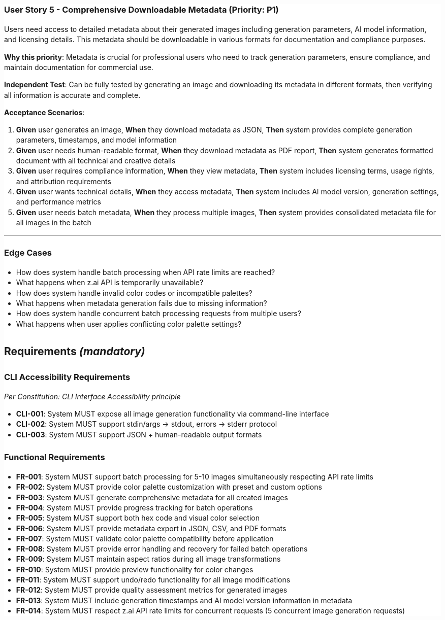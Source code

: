 ### User Story 5 - Comprehensive Downloadable Metadata (Priority: P1)

Users need access to detailed metadata about their generated images including generation parameters, AI model information, and licensing details. This metadata should be downloadable in various formats for documentation and compliance purposes.

**Why this priority**: Metadata is crucial for professional users who need to track generation parameters, ensure compliance, and maintain documentation for commercial use.

**Independent Test**: Can be fully tested by generating an image and downloading its metadata in different formats, then verifying all information is accurate and complete.

**Acceptance Scenarios**:

1. **Given** user generates an image, **When** they download metadata as JSON, **Then** system provides complete generation parameters, timestamps, and model information
2. **Given** user needs human-readable format, **When** they download metadata as PDF report, **Then** system generates formatted document with all technical and creative details
3. **Given** user requires compliance information, **When** they view metadata, **Then** system includes licensing terms, usage rights, and attribution requirements
4. **Given** user wants technical details, **When** they access metadata, **Then** system includes AI model version, generation settings, and performance metrics
5. **Given** user needs batch metadata, **When** they process multiple images, **Then** system provides consolidated metadata file for all images in the batch

---

### Edge Cases

- How does system handle batch processing when API rate limits are reached?
- What happens when z.ai API is temporarily unavailable?
- How does system handle invalid color codes or incompatible palettes?
- What happens when metadata generation fails due to missing information?
- How does system handle concurrent batch processing requests from multiple users?
- What happens when user applies conflicting color palette settings?

## Requirements *(mandatory)*

### CLI Accessibility Requirements
*Per Constitution: CLI Interface Accessibility principle*

- **CLI-001**: System MUST expose all image generation functionality via command-line interface
- **CLI-002**: System MUST support stdin/args → stdout, errors → stderr protocol
- **CLI-003**: System MUST support JSON + human-readable output formats

### Functional Requirements

- **FR-001**: System MUST support batch processing for 5-10 images simultaneously respecting API rate limits
- **FR-002**: System MUST provide color palette customization with preset and custom options
- **FR-003**: System MUST generate comprehensive metadata for all created images
- **FR-004**: System MUST provide progress tracking for batch operations
- **FR-005**: System MUST support both hex code and visual color selection
- **FR-006**: System MUST provide metadata export in JSON, CSV, and PDF formats
- **FR-007**: System MUST validate color palette compatibility before application
- **FR-008**: System MUST provide error handling and recovery for failed batch operations
- **FR-009**: System MUST maintain aspect ratios during all image transformations
- **FR-010**: System MUST provide preview functionality for color changes
- **FR-011**: System MUST support undo/redo functionality for all image modifications
- **FR-012**: System MUST provide quality assessment metrics for generated images
- **FR-013**: System MUST include generation timestamps and AI model version information in metadata
- **FR-014**: System MUST respect z.ai API rate limits for concurrent requests (5 concurrent image generation requests)